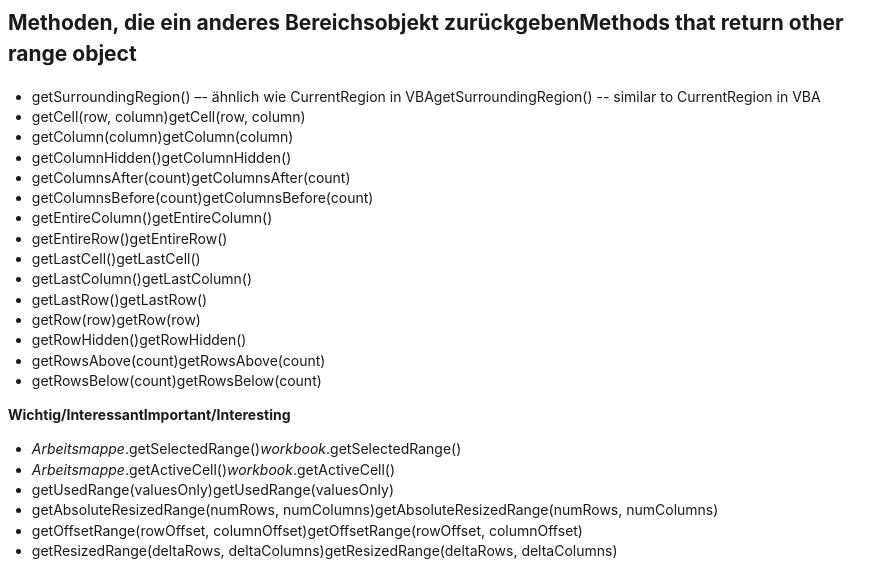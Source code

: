 
## <a name="methods-that-return-other-range-object"></a><span data-ttu-id="4ed4c-153">Methoden, die ein anderes Bereichsobjekt zurückgeben</span><span class="sxs-lookup"><span data-stu-id="4ed4c-153">Methods that return other range object</span></span>

* <span data-ttu-id="4ed4c-154">getSurroundingRegion() –- ähnlich wie CurrentRegion in VBA</span><span class="sxs-lookup"><span data-stu-id="4ed4c-154">getSurroundingRegion() -- similar to CurrentRegion in VBA</span></span>
* <span data-ttu-id="4ed4c-155">getCell(row, column)</span><span class="sxs-lookup"><span data-stu-id="4ed4c-155">getCell(row, column)</span></span>
* <span data-ttu-id="4ed4c-156">getColumn(column)</span><span class="sxs-lookup"><span data-stu-id="4ed4c-156">getColumn(column)</span></span>
* <span data-ttu-id="4ed4c-157">getColumnHidden()</span><span class="sxs-lookup"><span data-stu-id="4ed4c-157">getColumnHidden()</span></span>
* <span data-ttu-id="4ed4c-158">getColumnsAfter(count)</span><span class="sxs-lookup"><span data-stu-id="4ed4c-158">getColumnsAfter(count)</span></span>
* <span data-ttu-id="4ed4c-159">getColumnsBefore(count)</span><span class="sxs-lookup"><span data-stu-id="4ed4c-159">getColumnsBefore(count)</span></span>
* <span data-ttu-id="4ed4c-160">getEntireColumn()</span><span class="sxs-lookup"><span data-stu-id="4ed4c-160">getEntireColumn()</span></span>
* <span data-ttu-id="4ed4c-161">getEntireRow()</span><span class="sxs-lookup"><span data-stu-id="4ed4c-161">getEntireRow()</span></span>
* <span data-ttu-id="4ed4c-162">getLastCell()</span><span class="sxs-lookup"><span data-stu-id="4ed4c-162">getLastCell()</span></span>
* <span data-ttu-id="4ed4c-163">getLastColumn()</span><span class="sxs-lookup"><span data-stu-id="4ed4c-163">getLastColumn()</span></span>
* <span data-ttu-id="4ed4c-164">getLastRow()</span><span class="sxs-lookup"><span data-stu-id="4ed4c-164">getLastRow()</span></span>
* <span data-ttu-id="4ed4c-165">getRow(row)</span><span class="sxs-lookup"><span data-stu-id="4ed4c-165">getRow(row)</span></span>
* <span data-ttu-id="4ed4c-166">getRowHidden()</span><span class="sxs-lookup"><span data-stu-id="4ed4c-166">getRowHidden()</span></span>
* <span data-ttu-id="4ed4c-167">getRowsAbove(count)</span><span class="sxs-lookup"><span data-stu-id="4ed4c-167">getRowsAbove(count)</span></span>
* <span data-ttu-id="4ed4c-168">getRowsBelow(count)</span><span class="sxs-lookup"><span data-stu-id="4ed4c-168">getRowsBelow(count)</span></span>

<span data-ttu-id="4ed4c-169">**Wichtig/Interessant**</span><span class="sxs-lookup"><span data-stu-id="4ed4c-169">**Important/Interesting**</span></span>

* <span data-ttu-id="4ed4c-170">_Arbeitsmappe_.getSelectedRange()</span><span class="sxs-lookup"><span data-stu-id="4ed4c-170">_workbook_.getSelectedRange()</span></span>
* <span data-ttu-id="4ed4c-171">_Arbeitsmappe_.getActiveCell()</span><span class="sxs-lookup"><span data-stu-id="4ed4c-171">_workbook_.getActiveCell()</span></span>
* <span data-ttu-id="4ed4c-172">getUsedRange(valuesOnly)</span><span class="sxs-lookup"><span data-stu-id="4ed4c-172">getUsedRange(valuesOnly)</span></span>
* <span data-ttu-id="4ed4c-173">getAbsoluteResizedRange(numRows, numColumns)</span><span class="sxs-lookup"><span data-stu-id="4ed4c-173">getAbsoluteResizedRange(numRows, numColumns)</span></span>
* <span data-ttu-id="4ed4c-174">getOffsetRange(rowOffset, columnOffset)</span><span class="sxs-lookup"><span data-stu-id="4ed4c-174">getOffsetRange(rowOffset, columnOffset)</span></span>
* <span data-ttu-id="4ed4c-175">getResizedRange(deltaRows, deltaColumns)</span><span class="sxs-lookup"><span data-stu-id="4ed4c-175">getResizedRange(deltaRows, deltaColumns)</span></span>
